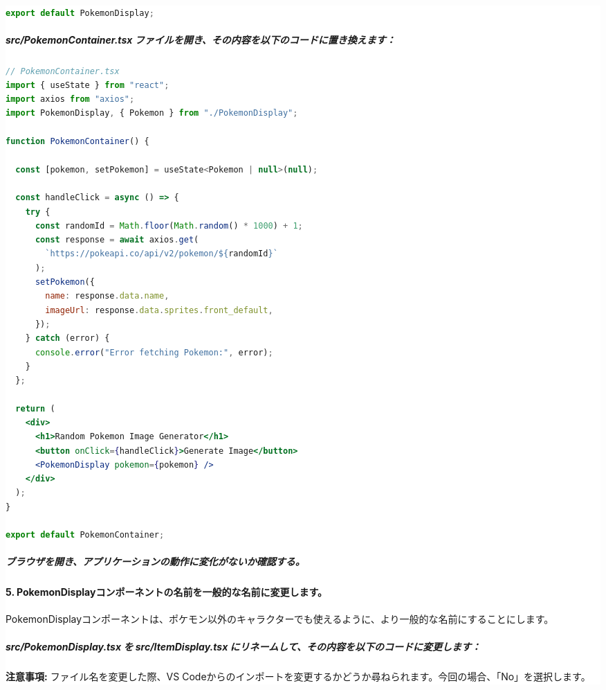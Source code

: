 ```jsx
export default PokemonDisplay;
```

##### src/PokemonContainer.tsx ファイルを開き、その内容を以下のコードに置き換えます：

```jsx
// PokemonContainer.tsx
import { useState } from "react";
import axios from "axios";
import PokemonDisplay, { Pokemon } from "./PokemonDisplay";

function PokemonContainer() {
  
  const [pokemon, setPokemon] = useState<Pokemon | null>(null);
  
  const handleClick = async () => {
    try {
      const randomId = Math.floor(Math.random() * 1000) + 1;
      const response = await axios.get(
        `https://pokeapi.co/api/v2/pokemon/${randomId}`
      );
      setPokemon({
        name: response.data.name,
        imageUrl: response.data.sprites.front_default,
      });
    } catch (error) {
      console.error("Error fetching Pokemon:", error);
    }
  };

  return (
    <div>
      <h1>Random Pokemon Image Generator</h1>
      <button onClick={handleClick}>Generate Image</button>
      <PokemonDisplay pokemon={pokemon} />
    </div>
  );
}

export default PokemonContainer;
```

##### ブラウザを開き、アプリケーションの動作に変化がないか確認する。

#### 5. PokemonDisplayコンポーネントの名前を一般的な名前に変更します。

PokemonDisplayコンポーネントは、ポケモン以外のキャラクターでも使えるように、より一般的な名前にすることにします。

##### src/PokemonDisplay.tsx を src/ItemDisplay.tsx にリネームして、その内容を以下のコードに変更します：

**注意事項:** ファイル名を変更した際、VS Codeからのインポートを変更するかどうか尋ねられます。今回の場合、「No」を選択します。
